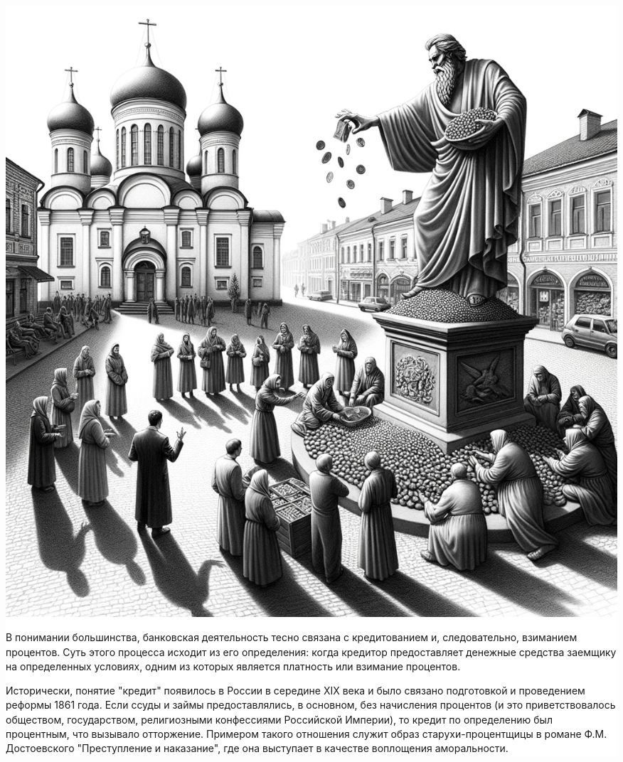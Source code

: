 ![IMG-20240203182000107.png](assets/IMG-20240203182000107.png)

В понимании большинства, банковская деятельность тесно связана с кредитованием и, следовательно, взиманием процентов. Суть этого процесса исходит из его определения: когда кредитор предоставляет денежные средства заемщику на определенных условиях, одним из которых является платность или взимание процентов.

Исторически, понятие "кредит" появилось в России в середине XIX века и было связано подготовкой и проведением реформы 1861 года. Если ссуды и займы предоставлялись, в основном, без начисления процентов (и это приветствовалось обществом, государством, религиозными конфессиями Российской Империи), то кредит по определению был процентным, что вызывало отторжение. Примером такого отношения служит образ старухи-процентщицы в романе Ф.М. Достоевского "Преступление и наказание", где она выступает в качестве воплощения аморальности.
